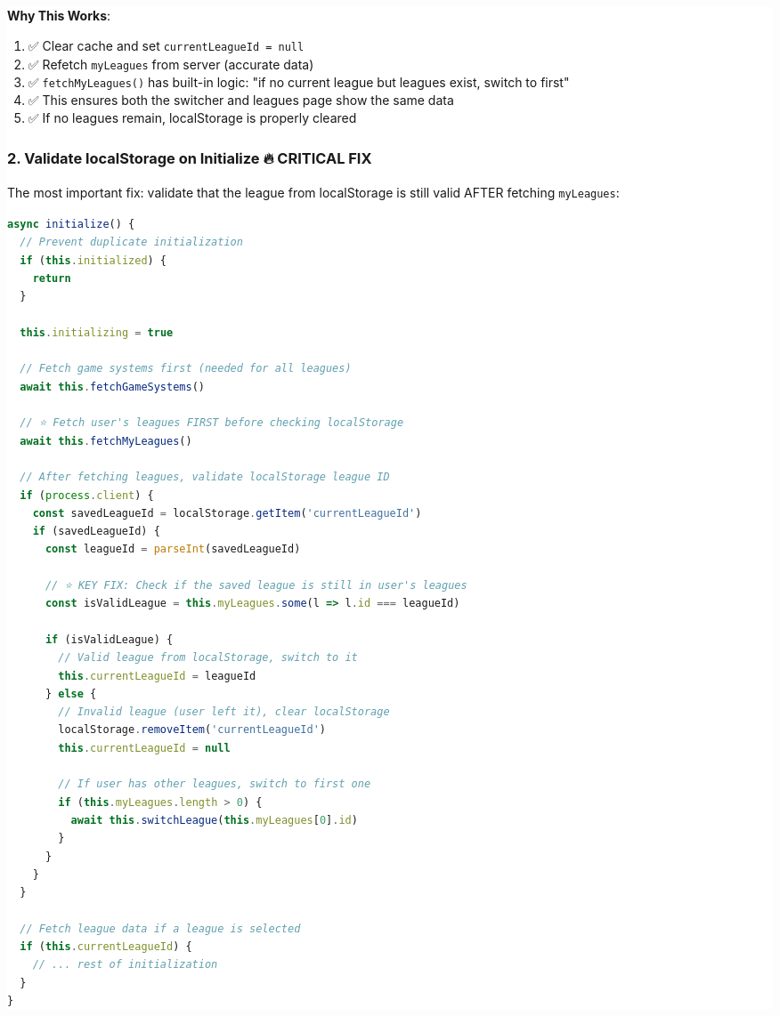 **Why This Works**:
1. ✅ Clear cache and set `currentLeagueId = null`
2. ✅ Refetch `myLeagues` from server (accurate data)
3. ✅ `fetchMyLeagues()` has built-in logic: "if no current league but leagues exist, switch to first"
4. ✅ This ensures both the switcher and leagues page show the same data
5. ✅ If no leagues remain, localStorage is properly cleared

### 2. **Validate localStorage on Initialize** 🔥 **CRITICAL FIX**

The most important fix: validate that the league from localStorage is still valid AFTER fetching `myLeagues`:

```javascript
async initialize() {
  // Prevent duplicate initialization
  if (this.initialized) {
    return
  }

  this.initializing = true

  // Fetch game systems first (needed for all leagues)
  await this.fetchGameSystems()

  // ⭐ Fetch user's leagues FIRST before checking localStorage
  await this.fetchMyLeagues()

  // After fetching leagues, validate localStorage league ID
  if (process.client) {
    const savedLeagueId = localStorage.getItem('currentLeagueId')
    if (savedLeagueId) {
      const leagueId = parseInt(savedLeagueId)

      // ⭐ KEY FIX: Check if the saved league is still in user's leagues
      const isValidLeague = this.myLeagues.some(l => l.id === leagueId)

      if (isValidLeague) {
        // Valid league from localStorage, switch to it
        this.currentLeagueId = leagueId
      } else {
        // Invalid league (user left it), clear localStorage
        localStorage.removeItem('currentLeagueId')
        this.currentLeagueId = null

        // If user has other leagues, switch to first one
        if (this.myLeagues.length > 0) {
          await this.switchLeague(this.myLeagues[0].id)
        }
      }
    }
  }

  // Fetch league data if a league is selected
  if (this.currentLeagueId) {
    // ... rest of initialization
  }
}
```
